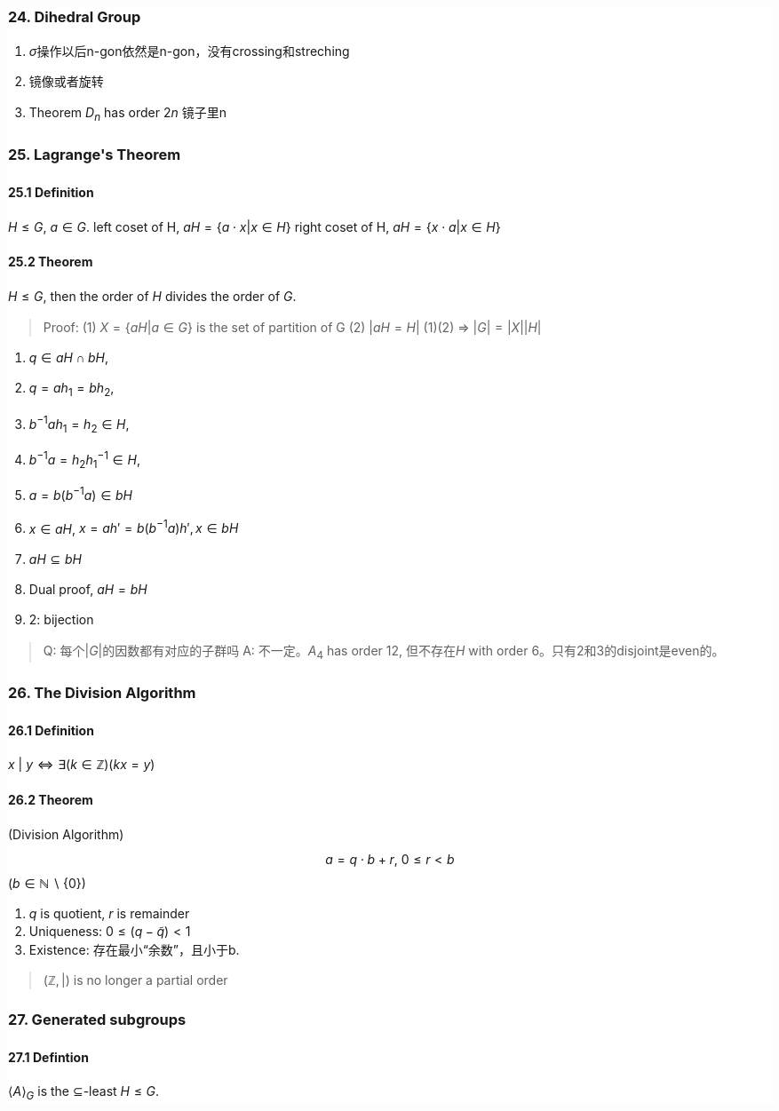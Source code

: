 ### 24. Dihedral Group

1. $\sigma$操作以后n-gon依然是n-gon，没有crossing和streching

2. 镜像或者旋转
3. Theorem
  $D_n$ has order $2n$ 镜子里n

### 25. Lagrange's Theorem
#### 25.1 Definition
$H\leq G$, $a\in G$.
left coset of H, $aH=\{a\cdot x|x\in H\}$
right coset of H, $aH=\{x\cdot a|x\in H\}$

#### 25.2 Theorem
$H\leq G$, then the order of $H$ divides the order of $G$.

> Proof:
> (1) $X=\{aH|a\in G\}$ is the set of partition of G
> (2) $|aH=H|$
> (1)(2) $\Rightarrow$ $|G|=|X||H|$

1. $q\in aH\cap bH$,
2. $q=ah_1=bh_2$, 
3. $b^{-1}ah_1=h_2\in H$,
4. $b^{-1}a=h_2h_1^{-1}\in H$,
5. $a=b(b^{-1}a)\in bH$
6. $x\in aH$, $x=ah'=b(b^{-1}a)h', x\in bH$
7. $aH\subseteq bH$
8. Dual proof, $aH=bH$

9. 2: bijection
> Q: 每个|$G$|的因数都有对应的子群吗
> A: 不一定。$A_4$ has order 12, 但不存在$H$ with order 6。只有2和3的disjoint是even的。

### 26. The Division Algorithm
#### 26.1 Definition
$x\ |\ y\Leftrightarrow \exists (k\in\mathbb{Z})(kx=y)$
#### 26.2 Theorem
(Division Algorithm)
$$a=q\cdot b+r,\ 0\leq r<b$$
$(b\in\mathbb{N}\backslash\{0\})$
1. $q$ is quotient, $r$ is remainder
2. Uniqueness: $0\leq(q-\tilde{q})<1$
3. Existence: 存在最小“余数”，且小于b.
> $(\mathbb{Z},|)$ is no longer a partial order

### 27. Generated subgroups
#### 27.1 Defintion
$\left<A\right>_G$ is the $\subseteq$-least $H\leq G$.
